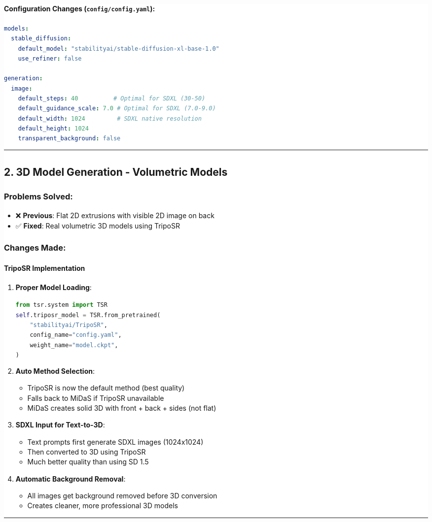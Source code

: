 #### Configuration Changes (`config/config.yaml`):
```yaml
models:
  stable_diffusion:
    default_model: "stabilityai/stable-diffusion-xl-base-1.0"
    use_refiner: false

generation:
  image:
    default_steps: 40          # Optimal for SDXL (30-50)
    default_guidance_scale: 7.0 # Optimal for SDXL (7.0-9.0)
    default_width: 1024         # SDXL native resolution
    default_height: 1024
    transparent_background: false
```

---

## 2. 3D Model Generation - Volumetric Models

### Problems Solved:
- ❌ **Previous**: Flat 2D extrusions with visible 2D image on back
- ✅ **Fixed**: Real volumetric 3D models using TripoSR

### Changes Made:

#### TripoSR Implementation
1. **Proper Model Loading**:
   ```python
   from tsr.system import TSR
   self.triposr_model = TSR.from_pretrained(
       "stabilityai/TripoSR",
       config_name="config.yaml",
       weight_name="model.ckpt",
   )
   ```

2. **Auto Method Selection**:
   - TripoSR is now the default method (best quality)
   - Falls back to MiDaS if TripoSR unavailable
   - MiDaS creates solid 3D with front + back + sides (not flat)

3. **SDXL Input for Text-to-3D**:
   - Text prompts first generate SDXL images (1024x1024)
   - Then converted to 3D using TripoSR
   - Much better quality than using SD 1.5

4. **Automatic Background Removal**:
   - All images get background removed before 3D conversion
   - Creates cleaner, more professional 3D models

---
